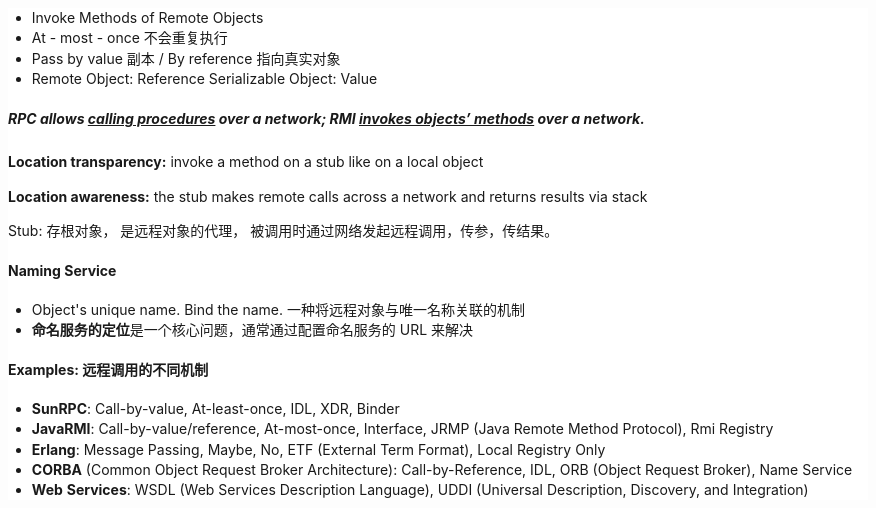 - Invoke Methods of Remote Objects
- At - most - once 不会重复执行
- Pass by value 副本 / By reference 指向真实对象
- Remote Object: Reference    Serializable Object: Value

##### RPC allows <u>calling procedures</u> over a network; RMI <u>invokes objects’ methods</u> over a network.

**Location transparency:** invoke a method on a stub like on a local  object

**Location awareness:** the stub makes remote calls across a  network and returns results via stack

Stub: 存根对象， 是远程对象的代理， 被调用时通过网络发起远程调用，传参，传结果。

#### Naming Service

- Object's unique name. Bind the name. 一种将远程对象与唯一名称关联的机制
- **命名服务的定位**是一个核心问题，通常通过配置命名服务的 URL 来解决

#### Examples: 远程调用的不同机制

- **SunRPC**: Call-by-value, At-least-once, IDL, XDR, Binder
- **JavaRMI**: Call-by-value/reference, At-most-once, Interface,  JRMP (Java Remote Method Protocol), Rmi Registry
- **Erlang**: Message Passing, Maybe, No,  ETF (External Term Format), Local Registry Only 
- **CORBA** (Common Object Request Broker Architecture):  Call-by-Reference, IDL, ORB (Object Request Broker), Name Service
- **Web** **Services**: WSDL (Web Services Description Language),  UDDI (Universal Description, Discovery, and Integration)

















